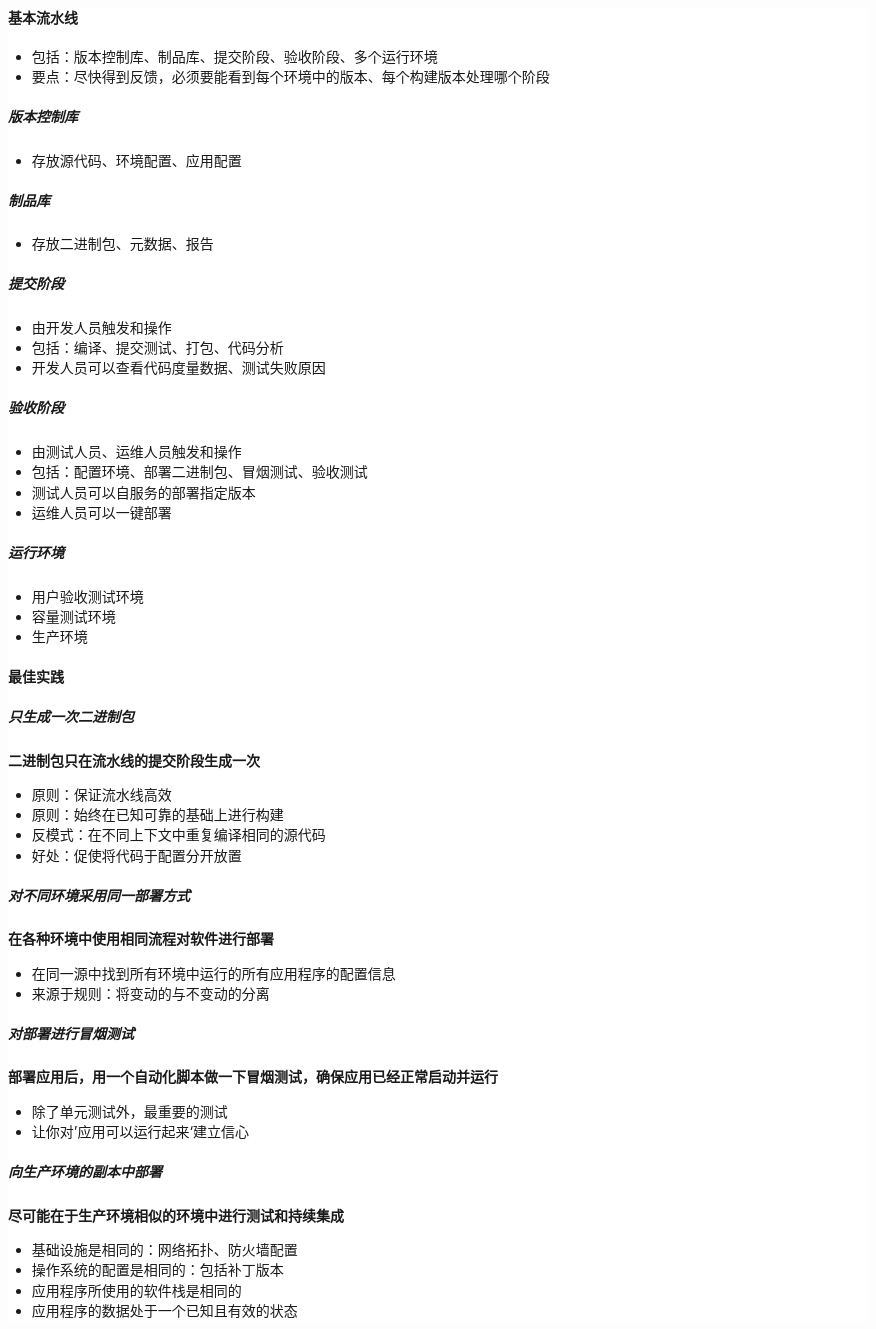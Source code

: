 #### 基本流水线
* 包括：版本控制库、制品库、提交阶段、验收阶段、多个运行环境
* 要点：尽快得到反馈，必须要能看到每个环境中的版本、每个构建版本处理哪个阶段

##### 版本控制库
* 存放源代码、环境配置、应用配置

##### 制品库
* 存放二进制包、元数据、报告

##### 提交阶段
* 由开发人员触发和操作
* 包括：编译、提交测试、打包、代码分析
* 开发人员可以查看代码度量数据、测试失败原因

##### 验收阶段
* 由测试人员、运维人员触发和操作
* 包括：配置环境、部署二进制包、冒烟测试、验收测试
* 测试人员可以自服务的部署指定版本
* 运维人员可以一键部署

##### 运行环境
* 用户验收测试环境
* 容量测试环境
* 生产环境


#### 最佳实践

##### 只生成一次二进制包
**二进制包只在流水线的提交阶段生成一次**

* 原则：保证流水线高效
* 原则：始终在已知可靠的基础上进行构建
* 反模式：在不同上下文中重复编译相同的源代码
* 好处：促使将代码于配置分开放置

##### 对不同环境采用同一部署方式
**在各种环境中使用相同流程对软件进行部署**

* 在同一源中找到所有环境中运行的所有应用程序的配置信息
* 来源于规则：将变动的与不变动的分离

##### 对部署进行冒烟测试
**部署应用后，用一个自动化脚本做一下冒烟测试，确保应用已经正常启动并运行**

* 除了单元测试外，最重要的测试
* 让你对’应用可以运行起来‘建立信心

##### 向生产环境的副本中部署
**尽可能在于生产环境相似的环境中进行测试和持续集成**

* 基础设施是相同的：网络拓扑、防火墙配置
* 操作系统的配置是相同的：包括补丁版本
* 应用程序所使用的软件栈是相同的
* 应用程序的数据处于一个已知且有效的状态
